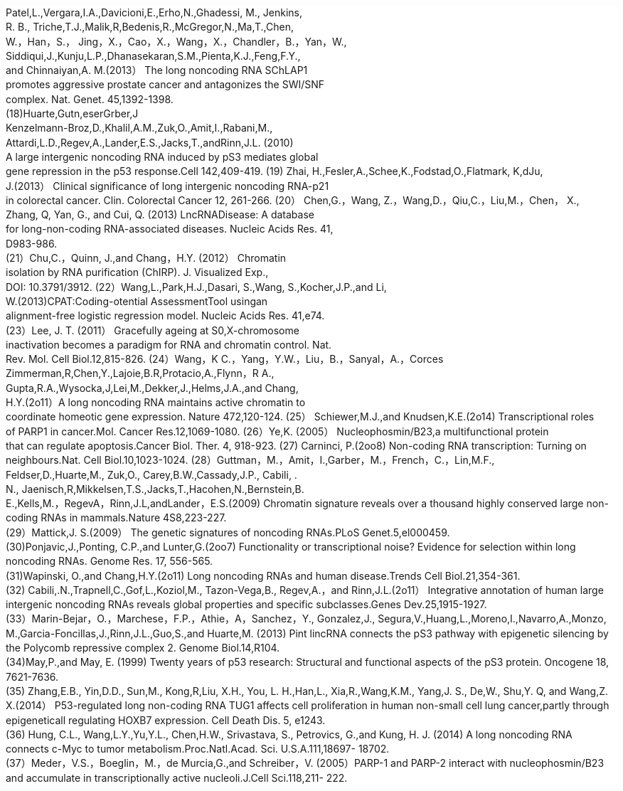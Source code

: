 Patel,L.,Vergara,I.A.,Davicioni,E.,Erho,N.,Ghadessi, M., Jenkins,   
R. B., Triche,T.J.,Malik,R,Bedenis,R.,McGregor,N.,Ma,T.,Chen,   
W.，Han，S.， Jing，X.，Cao，X.，Wang，X.，Chandler，B.，Yan，W.,   
Siddiqui,J.,Kunju,L.P.,Dhanasekaran,S.M.,Pienta,K.J.,Feng,F.Y.,   
and Chinnaiyan,A. M.(2013） The long noncoding RNA SChLAP1   
promotes aggressive prostate cancer and antagonizes the SWI/SNF   
complex. Nat. Genet. 45,1392-1398.   
(18)Huarte,Gutn,eserGrber,J   
Kenzelmann-Broz,D.,Khalil,A.M.,Zuk,O.,Amit,I.,Rabani,M.,   
Attardi,L.D.,Regev,A.,Lander,E.S.,Jacks,T.,andRinn,J.L. (2010)   
A large intergenic noncoding RNA induced by pS3 mediates global   
gene repression in the p53 response.Cell 142,409-419. (19) Zhai, H.,Fesler,A.,Schee,K.,Fodstad,O.,Flatmark, K,dJu,   
J.(2013） Clinical significance of long intergenic noncoding RNA-p21   
in colorectal cancer. Clin. Colorectal Cancer 12, 261-266. (20） Chen,G.，Wang, Z.，Wang,D.，Qiu,C.，Liu,M.，Chen， X.,   
Zhang, $\mathrm { Q } ,$ Yan, G., and Cui, $\mathsf { Q } .$ (2013) LncRNADisease: A database   
for long-non-coding RNA-associated diseases. Nucleic Acids Res. 41,   
D983-986.   
(21）Chu,C.，Quinn, J.,and Chang，H.Y. (2012） Chromatin   
isolation by RNA purification (ChIRP). J. Visualized Exp.,   
DOI: 10.3791/3912. (22）Wang,L.,Park,H.J.,Dasari, S.,Wang, S.,Kocher,J.P.,and Li,   
W.(2013)CPAT:Coding-otential AssessmentTool usingan   
alignment-free logistic regression model. Nucleic Acids Res. 41,e74.   
(23）Lee, J. T. (2011） Gracefully ageing at S0,X-chromosome   
inactivation becomes a paradigm for RNA and chromatin control. Nat.   
Rev. Mol. Cell Biol.12,815-826. (24）Wang，K C.，Yang，Y.W.，Liu，B.，Sanyal，A.，Corces  
Zimmerman,R,Chen,Y.,Lajoie,B.R,Protacio,A.,Flynn，R A.,   
Gupta,R.A.,Wysocka,J,Lei,M.,Dekker,J.,Helms,J.A.,and Chang,   
H.Y.(2o11）A long noncoding RNA maintains active chromatin to   
coordinate homeotic gene expression. Nature 472,120-124. (25） Schiewer,M.J.,and Knudsen,K.E.(2o14) Transcriptional roles   
of PARP1 in cancer.Mol. Cancer Res.12,1069-1080. (26）Ye,K. (2005） Nucleophosmin/B23,a multifunctional protein   
that can regulate apoptosis.Cancer Biol. Ther. 4, 918-923. (27) Carninci, P.(2oo8) Non-coding RNA transcription: Turning on   
neighbours.Nat. Cell Biol.10,1023-1024. (28）Guttman，M.，Amit，I.,Garber，M.，French，C.，Lin,M.F.,   
Feldser,D.,Huarte,M., Zuk,O., Carey,B.W.,Cassady,J.P., Cabili, .   
N., Jaenisch,R,Mikkelsen,T.S.,Jacks,T.,Hacohen,N.,Bernstein,B.   
E.,Kells,M.，RegevA，Rinn,J.L,andLander，E.S.(2009) Chromatin signature reveals over a thousand highly conserved large non-coding RNAs in mammals.Nature 4S8,223-227.   
(29）Mattick,J. S.(2009） The genetic signatures of noncoding RNAs.PLoS Genet.5,el000459.   
(30)Ponjavic,J.,Ponting, C.P.,and Lunter,G.(2oo7) Functionality or transcriptional noise? Evidence for selection within long noncoding RNAs. Genome Res. 17, 556-565.   
(31)Wapinski, O.,and Chang,H.Y.(2o11) Long noncoding RNAs and human disease.Trends Cell Biol.21,354-361.   
(32) Cabili,.N.,Trapnell,C.,Gof,L.,Koziol,M., Tazon-Vega,B., Regev,A.，and Rinn,J.L.(2o11） Integrative annotation of human large intergenic noncoding RNAs reveals global properties and specific subclasses.Genes Dev.25,1915-1927.   
(33）Marin-Bejar，O.，Marchese，F.P.，Athie，A，Sanchez，Y., Gonzalez,J., Segura,V.,Huang,L.,Moreno,I.,Navarro,A.,Monzo, M.,Garcia-Foncillas,J.,Rinn,J.L.,Guo,S.,and Huarte,M. (2013) Pint lincRNA connects the pS3 pathway with epigenetic silencing by the Polycomb repressive complex 2. Genome Biol.14,R104.   
(34)May,P.,and May, E. (1999) Twenty years of p53 research: Structural and functional aspects of the pS3 protein. Oncogene 18, 7621-7636.   
(35) Zhang,E.B., Yin,D.D., Sun,M., Kong,R,Liu, X.H., You, L. H.,Han,L., Xia,R.,Wang,K.M., Yang,J. S., De,W., Shu,Y. $\mathrm { Q } ,$ and Wang,Z. X.(2014） P53-regulated long non-coding RNA TUG1 affects cell proliferation in human non-small cell lung cancer,partly through epigeneticall regulating HOXB7 expression. Cell Death Dis. 5, e1243.   
(36) Hung, C.L., Wang,L.Y.,Yu,Y.L., Chen,H.W., Srivastava, S., Petrovics, G.,and Kung, H. J. (2014) A long noncoding RNA connects c-Myc to tumor metabolism.Proc.Natl.Acad. Sci. U.S.A.111,18697- 18702.   
(37）Meder，V.S.，Boeglin，M.，de Murcia,G.,and Schreiber，V. (2005）PARP-1 and PARP-2 interact with nucleophosmin/B23 and accumulate in transcriptionally active nucleoli.J.Cell Sci.118,211- 222.   